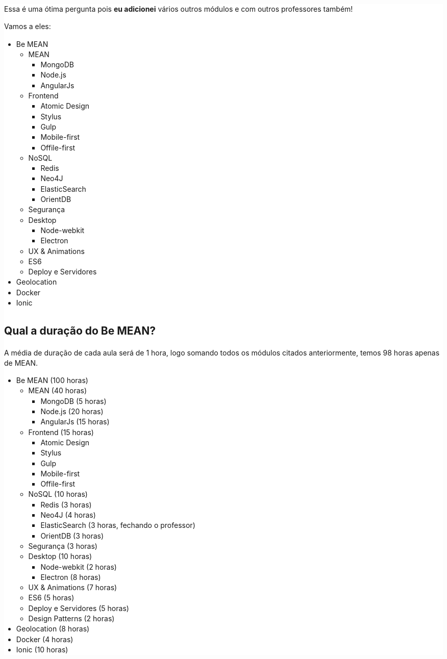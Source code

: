Essa é uma ótima pergunta pois **eu adicionei** vários outros módulos e com outros professores também!

Vamos a eles:

- Be MEAN
    + MEAN
        * MongoDB
        * Node.js
        * AngularJs
    + Frontend
        * Atomic Design
        * Stylus
        * Gulp
        * Mobile-first
        * Offile-first
    + NoSQL
        * Redis
        * Neo4J
        * ElasticSearch
        * OrientDB
    + Segurança
    + Desktop
        * Node-webkit
        * Electron
    + UX & Animations
    + ES6
    + Deploy e Servidores
- Geolocation
- Docker
- Ionic

## Qual a duração do Be MEAN?

A média de duração de cada aula será de 1 hora, logo somando todos os módulos citados anteriormente, temos 98 horas apenas de MEAN.

- Be MEAN (100 horas)
    + MEAN (40 horas)
        * MongoDB (5 horas)
        * Node.js (20 horas)
        * AngularJs (15 horas)
    + Frontend (15 horas)
        * Atomic Design
        * Stylus
        * Gulp
        * Mobile-first
        * Offile-first
    + NoSQL (10 horas)
        * Redis (3 horas)
        * Neo4J (4 horas)
        * ElasticSearch (3 horas, fechando o professor)
        * OrientDB (3 horas)
    + Segurança (3 horas)
    + Desktop (10 horas)
        * Node-webkit (2 horas)
        * Electron (8 horas)
    + UX & Animations (7 horas)
    + ES6 (5 horas)
    + Deploy e Servidores (5 horas)
    + Design Patterns (2 horas)
- Geolocation (8 horas)
- Docker (4 horas)
- Ionic (10 horas)
